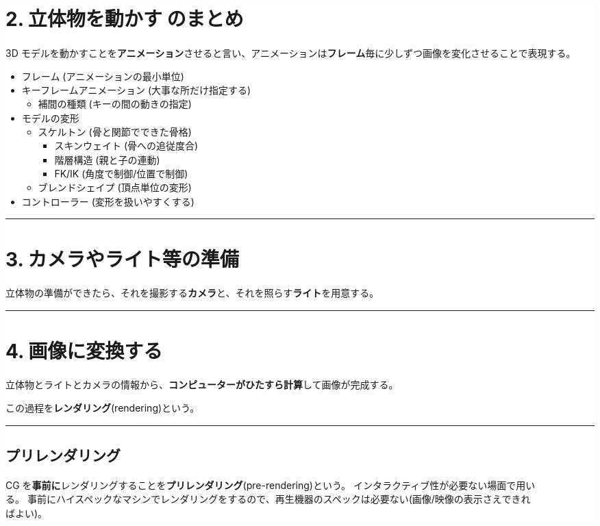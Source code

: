 


# 2. 立体物を**動かす** のまとめ

3D モデルを動かすことを**アニメーション**させると言い、アニメーションは**フレーム**毎に少しずつ画像を変化させることで表現する。

- フレーム (アニメーションの最小単位)
- キーフレームアニメーション (大事な所だけ指定する)
  - 補間の種類 (キーの間の動きの指定)
- モデルの変形
  - スケルトン (骨と関節でできた骨格)
    - スキンウェイト (骨への追従度合)
    - 階層構造 (親と子の連動)
    - FK/IK (角度で制御/位置で制御)
  - ブレンドシェイプ (頂点単位の変形)
- コントローラー (変形を扱いやすくする)

---



# 3. **カメラ**や**ライト**等の準備

立体物の準備ができたら、それを撮影する**カメラ**と、それを照らす**ライト**を用意する。

---



# 4. **画像**に**変換**する

立体物とライトとカメラの情報から、**コンピューターがひたすら計算**して画像が完成する。

この過程を**レンダリング**(rendering)という。

---

<style scoped>
.left {
  width: 90%;
}
</style>



<div class="split-v">
<div class="left">

## プリレンダリング

CG を**事前に**レンダリングすることを**プリレンダリング**(pre-rendering)という。
インタラクティブ性が必要ない場面で用いる。
事前にハイスペックなマシンでレンダリングをするので、再生機器のスペックは必要ない(画像/映像の表示さえできればよい)。
